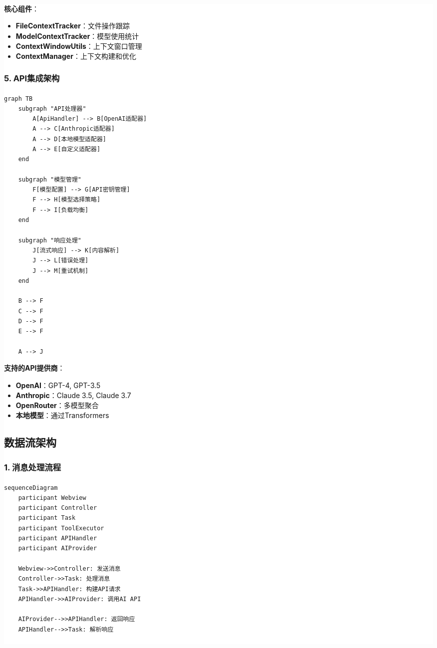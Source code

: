 **核心组件**：
- **FileContextTracker**：文件操作跟踪
- **ModelContextTracker**：模型使用统计
- **ContextWindowUtils**：上下文窗口管理
- **ContextManager**：上下文构建和优化

### 5. API集成架构

```mermaid
graph TB
    subgraph "API处理器"
        A[ApiHandler] --> B[OpenAI适配器]
        A --> C[Anthropic适配器]
        A --> D[本地模型适配器]
        A --> E[自定义适配器]
    end
    
    subgraph "模型管理"
        F[模型配置] --> G[API密钥管理]
        F --> H[模型选择策略]
        F --> I[负载均衡]
    end
    
    subgraph "响应处理"
        J[流式响应] --> K[内容解析]
        J --> L[错误处理]
        J --> M[重试机制]
    end
    
    B --> F
    C --> F
    D --> F
    E --> F
    
    A --> J
```

**支持的API提供商**：
- **OpenAI**：GPT-4, GPT-3.5
- **Anthropic**：Claude 3.5, Claude 3.7
- **OpenRouter**：多模型聚合
- **本地模型**：通过Transformers

## 数据流架构

### 1. 消息处理流程

```mermaid
sequenceDiagram
    participant Webview
    participant Controller
    participant Task
    participant ToolExecutor
    participant APIHandler
    participant AIProvider
    
    Webview->>Controller: 发送消息
    Controller->>Task: 处理消息
    Task->>APIHandler: 构建API请求
    APIHandler->>AIProvider: 调用AI API
    
    AIProvider-->>APIHandler: 返回响应
    APIHandler-->>Task: 解析响应
    
```